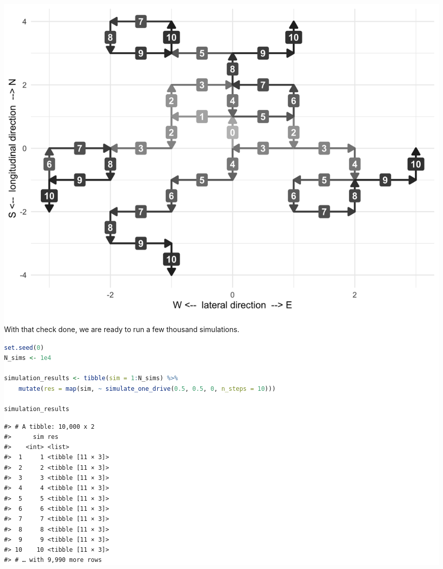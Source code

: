![](assets/unnamed-chunk-10-1.png)

With that check done, we are ready to run a few thousand simulations.

``` r
set.seed(0)
N_sims <- 1e4

simulation_results <- tibble(sim = 1:N_sims) %>%
    mutate(res = map(sim, ~ simulate_one_drive(0.5, 0.5, 0, n_steps = 10)))

simulation_results
```

    #> # A tibble: 10,000 x 2
    #>      sim res              
    #>    <int> <list>           
    #>  1     1 <tibble [11 × 3]>
    #>  2     2 <tibble [11 × 3]>
    #>  3     3 <tibble [11 × 3]>
    #>  4     4 <tibble [11 × 3]>
    #>  5     5 <tibble [11 × 3]>
    #>  6     6 <tibble [11 × 3]>
    #>  7     7 <tibble [11 × 3]>
    #>  8     8 <tibble [11 × 3]>
    #>  9     9 <tibble [11 × 3]>
    #> 10    10 <tibble [11 × 3]>
    #> # … with 9,990 more rows
